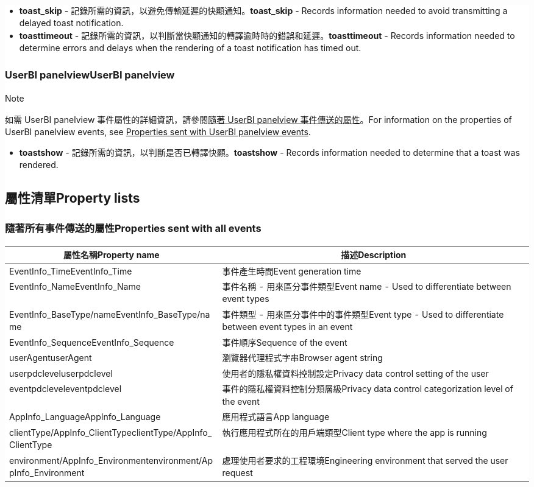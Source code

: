 - <span data-ttu-id="f6a4f-185">**toast_skip** - 記錄所需的資訊，以避免傳輸延遲的快顯通知。</span><span class="sxs-lookup"><span data-stu-id="f6a4f-185">**toast_skip** - Records information needed to avoid transmitting a delayed toast notification.</span></span>
- <span data-ttu-id="f6a4f-186">**toasttimeout** - 記錄所需的資訊，以判斷當快顯通知的轉譯逾時時的錯誤和延遲。</span><span class="sxs-lookup"><span data-stu-id="f6a4f-186">**toasttimeout** - Records information needed to determine errors and delays when the rendering of a toast notification has timed out.</span></span>

### <a name="userbi-panelview"></a><span data-ttu-id="f6a4f-187">UserBI panelview</span><span class="sxs-lookup"><span data-stu-id="f6a4f-187">UserBI panelview</span></span>

> [!NOTE]
> <span data-ttu-id="f6a4f-188">如需 UserBI panelview 事件屬性的詳細資訊，請參閱[隨著 UserBI panelview 事件傳送的屬性](#properties-sent-with-userbi-panelview-events)。</span><span class="sxs-lookup"><span data-stu-id="f6a4f-188">For information on the properties of UserBI panelview events, see [Properties sent with UserBI panelview events](#properties-sent-with-userbi-panelview-events).</span></span>

- <span data-ttu-id="f6a4f-189">**toastshow** - 記錄所需的資訊，以判斷是否已轉譯快顯。</span><span class="sxs-lookup"><span data-stu-id="f6a4f-189">**toastshow** - Records information needed to determine that a toast was rendered.</span></span>

## <a name="property-lists"></a><span data-ttu-id="f6a4f-190">屬性清單</span><span class="sxs-lookup"><span data-stu-id="f6a4f-190">Property lists</span></span>

### <a name="properties-sent-with-all-events"></a><span data-ttu-id="f6a4f-191">隨著所有事件傳送的屬性</span><span class="sxs-lookup"><span data-stu-id="f6a4f-191">Properties sent with all events</span></span>

| <span data-ttu-id="f6a4f-192">屬性名稱</span><span class="sxs-lookup"><span data-stu-id="f6a4f-192">Property name</span></span>                              | <span data-ttu-id="f6a4f-193">描述</span><span class="sxs-lookup"><span data-stu-id="f6a4f-193">Description</span></span>                                                        |
|--------------------------------------------|--------------------------------------------------------------------|
| <span data-ttu-id="f6a4f-194">EventInfo_Time</span><span class="sxs-lookup"><span data-stu-id="f6a4f-194">EventInfo_Time</span></span>                             | <span data-ttu-id="f6a4f-195">事件產生時間</span><span class="sxs-lookup"><span data-stu-id="f6a4f-195">Event generation time</span></span>                                              |
| <span data-ttu-id="f6a4f-196">EventInfo_Name</span><span class="sxs-lookup"><span data-stu-id="f6a4f-196">EventInfo_Name</span></span>                             | <span data-ttu-id="f6a4f-197">事件名稱 - 用來區分事件類型</span><span class="sxs-lookup"><span data-stu-id="f6a4f-197">Event name - Used to differentiate between event types</span></span>             |
| <span data-ttu-id="f6a4f-198">EventInfo_BaseType/name</span><span class="sxs-lookup"><span data-stu-id="f6a4f-198">EventInfo_BaseType/name</span></span>                    | <span data-ttu-id="f6a4f-199">事件類型 - 用來區分事件中的事件類型</span><span class="sxs-lookup"><span data-stu-id="f6a4f-199">Event type - Used to differentiate between event types in an event</span></span> |
| <span data-ttu-id="f6a4f-200">EventInfo_Sequence</span><span class="sxs-lookup"><span data-stu-id="f6a4f-200">EventInfo_Sequence</span></span>                         | <span data-ttu-id="f6a4f-201">事件順序</span><span class="sxs-lookup"><span data-stu-id="f6a4f-201">Sequence of the event</span></span>                                              |
| <span data-ttu-id="f6a4f-202">userAgent</span><span class="sxs-lookup"><span data-stu-id="f6a4f-202">userAgent</span></span>                                  | <span data-ttu-id="f6a4f-203">瀏覽器代理程式字串</span><span class="sxs-lookup"><span data-stu-id="f6a4f-203">Browser agent string</span></span>                                               |
| <span data-ttu-id="f6a4f-204">userpdclevel</span><span class="sxs-lookup"><span data-stu-id="f6a4f-204">userpdclevel</span></span>                               | <span data-ttu-id="f6a4f-205">使用者的隱私權資料控制設定</span><span class="sxs-lookup"><span data-stu-id="f6a4f-205">Privacy data control setting of the user</span></span>                           |
| <span data-ttu-id="f6a4f-206">eventpdclevel</span><span class="sxs-lookup"><span data-stu-id="f6a4f-206">eventpdclevel</span></span>                              | <span data-ttu-id="f6a4f-207">事件的隱私權資料控制分類層級</span><span class="sxs-lookup"><span data-stu-id="f6a4f-207">Privacy data control categorization level of the event</span></span>             |
| <span data-ttu-id="f6a4f-208">AppInfo_Language</span><span class="sxs-lookup"><span data-stu-id="f6a4f-208">AppInfo_Language</span></span>                           | <span data-ttu-id="f6a4f-209">應用程式語言</span><span class="sxs-lookup"><span data-stu-id="f6a4f-209">App language</span></span>                                                       |
| <span data-ttu-id="f6a4f-210">clientType/AppInfo_ClientType</span><span class="sxs-lookup"><span data-stu-id="f6a4f-210">clientType/AppInfo_ClientType</span></span>              | <span data-ttu-id="f6a4f-211">執行應用程式所在的用戶端類型</span><span class="sxs-lookup"><span data-stu-id="f6a4f-211">Client type where the app is running</span></span>                               |
| <span data-ttu-id="f6a4f-212">environment/AppInfo_Environment</span><span class="sxs-lookup"><span data-stu-id="f6a4f-212">environment/AppInfo_Environment</span></span>            | <span data-ttu-id="f6a4f-213">處理使用者要求的工程環境</span><span class="sxs-lookup"><span data-stu-id="f6a4f-213">Engineering environment that served the user request</span></span>               |
